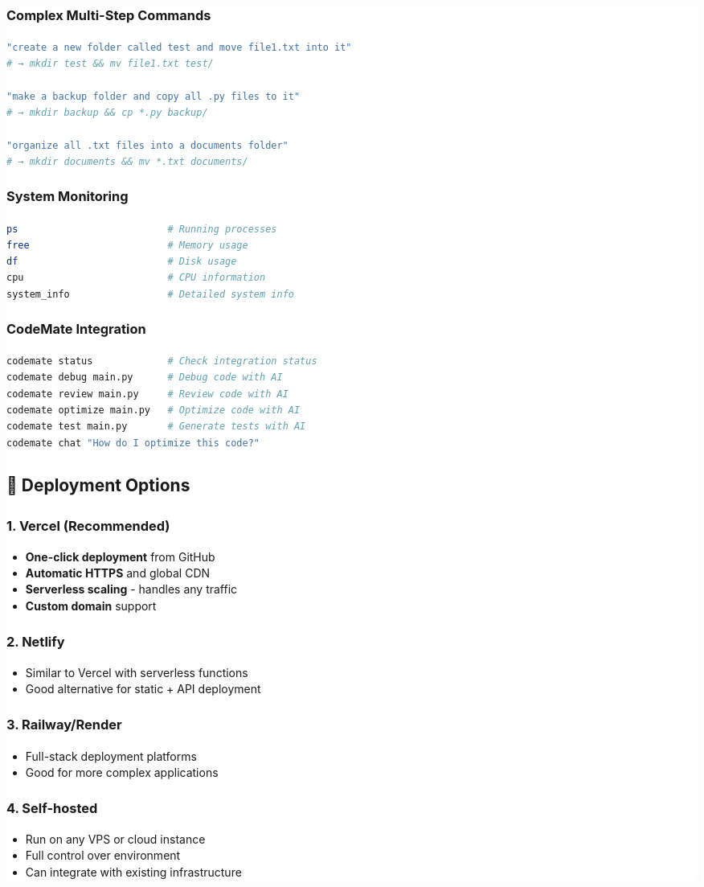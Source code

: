 ### Complex Multi-Step Commands
```bash
"create a new folder called test and move file1.txt into it"
# → mkdir test && mv file1.txt test/

"make a backup folder and copy all .py files to it"
# → mkdir backup && cp *.py backup/

"organize all .txt files into a documents folder"
# → mkdir documents && mv *.txt documents/
```

### System Monitoring
```bash
ps                          # Running processes
free                        # Memory usage
df                          # Disk usage
cpu                         # CPU information
system_info                 # Detailed system info
```

### CodeMate Integration
```bash
codemate status             # Check integration status
codemate debug main.py      # Debug code with AI
codemate review main.py     # Review code with AI
codemate optimize main.py   # Optimize code with AI
codemate test main.py       # Generate tests with AI
codemate chat "How do I optimize this code?"
```

## 🚀 Deployment Options

### 1. Vercel (Recommended)
- **One-click deployment** from GitHub
- **Automatic HTTPS** and global CDN
- **Serverless scaling** - handles any traffic
- **Custom domain** support

### 2. Netlify
- Similar to Vercel with serverless functions
- Good alternative for static + API deployment

### 3. Railway/Render
- Full-stack deployment platforms
- Good for more complex applications

### 4. Self-hosted
- Run on any VPS or cloud instance
- Full control over environment
- Can integrate with existing infrastructure

